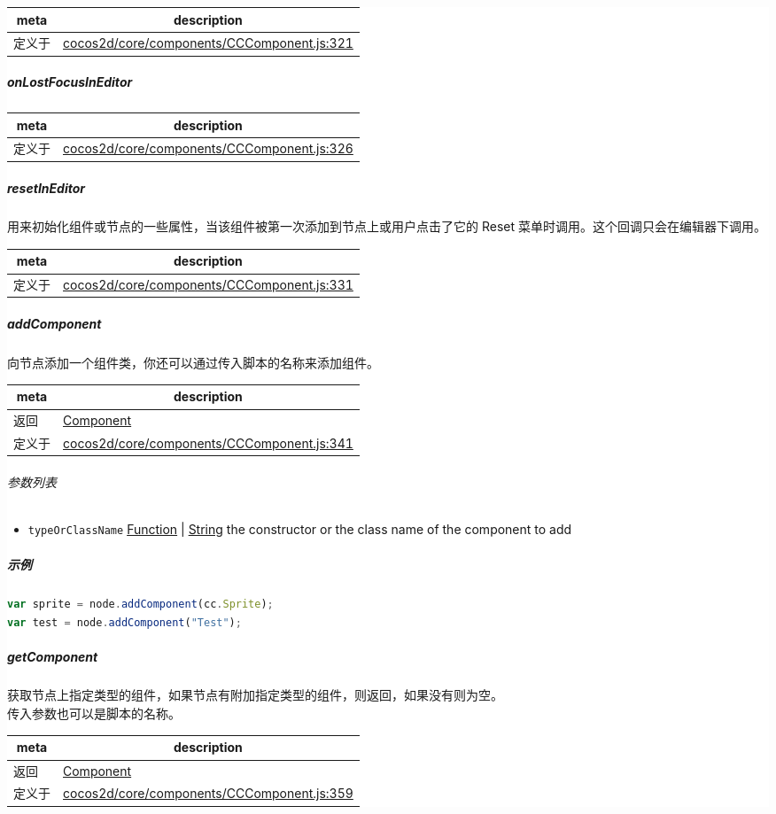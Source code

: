 

| meta | description |
|------|-------------|
| 定义于 | [cocos2d/core/components/CCComponent.js:321](https://github.com/cocos-creator/engine/blob/22ca6465effd8063cb95e509843b8bef3d880759/cocos2d/core/components/CCComponent.js#L321) |



##### onLostFocusInEditor



| meta | description |
|------|-------------|
| 定义于 | [cocos2d/core/components/CCComponent.js:326](https://github.com/cocos-creator/engine/blob/22ca6465effd8063cb95e509843b8bef3d880759/cocos2d/core/components/CCComponent.js#L326) |



##### resetInEditor

用来初始化组件或节点的一些属性，当该组件被第一次添加到节点上或用户点击了它的 Reset 菜单时调用。这个回调只会在编辑器下调用。

| meta | description |
|------|-------------|
| 定义于 | [cocos2d/core/components/CCComponent.js:331](https://github.com/cocos-creator/engine/blob/22ca6465effd8063cb95e509843b8bef3d880759/cocos2d/core/components/CCComponent.js#L331) |



##### addComponent

向节点添加一个组件类，你还可以通过传入脚本的名称来添加组件。

| meta | description |
|------|-------------|
| 返回 | <a href="../classes/Component.html" class="crosslink">Component</a> 
| 定义于 | [cocos2d/core/components/CCComponent.js:341](https://github.com/cocos-creator/engine/blob/22ca6465effd8063cb95e509843b8bef3d880759/cocos2d/core/components/CCComponent.js#L341) |

###### 参数列表
- `typeOrClassName` <a href="https://developer.mozilla.org/en/JavaScript/Reference/Global_Objects/Function" class="crosslink external" target="_blank">Function</a> &#124; <a href="https://developer.mozilla.org/en/JavaScript/Reference/Global_Objects/String" class="crosslink external" target="_blank">String</a> the constructor or the class name of the component to add

##### 示例

```js
var sprite = node.addComponent(cc.Sprite);
var test = node.addComponent("Test");
```

##### getComponent

获取节点上指定类型的组件，如果节点有附加指定类型的组件，则返回，如果没有则为空。<br/>
传入参数也可以是脚本的名称。

| meta | description |
|------|-------------|
| 返回 | <a href="../classes/Component.html" class="crosslink">Component</a> 
| 定义于 | [cocos2d/core/components/CCComponent.js:359](https://github.com/cocos-creator/engine/blob/22ca6465effd8063cb95e509843b8bef3d880759/cocos2d/core/components/CCComponent.js#L359) |
